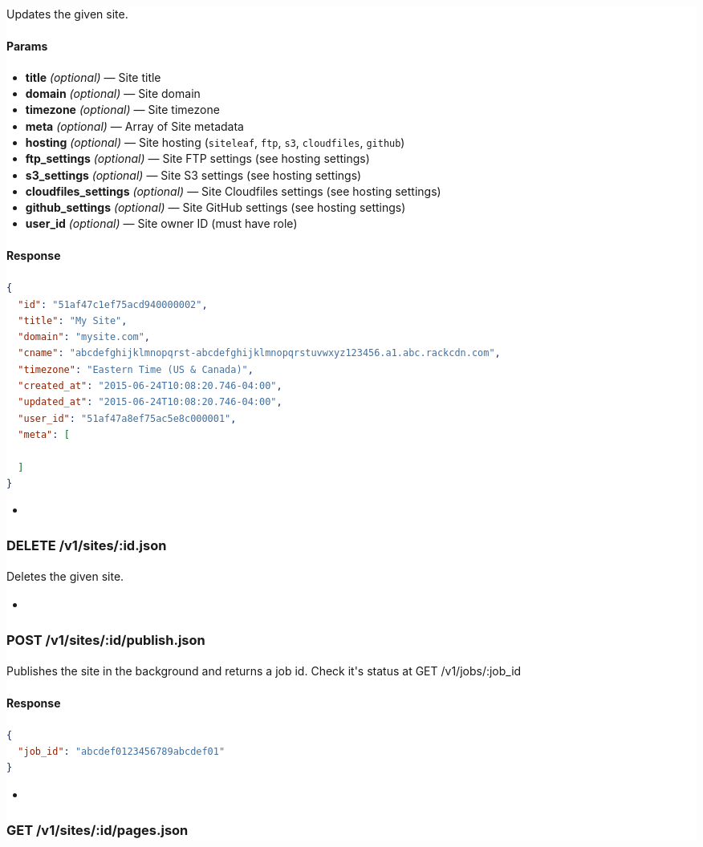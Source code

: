 Updates the given site.

#### Params
* **title** *(optional)* — Site title
* **domain** *(optional)* — Site domain
* **timezone** *(optional)* — Site timezone
* **meta** *(optional)* — Array of Site metadata
* **hosting** *(optional)* — Site hosting (`siteleaf`, `ftp`, `s3`, `cloudfiles`, `github`)
* **ftp_settings** *(optional)* — Site FTP settings (see hosting settings)
* **s3_settings** *(optional)* — Site S3 settings (see hosting settings)
* **cloudfiles_settings** *(optional)* — Site Cloudfiles settings (see hosting settings)
* **github_settings** *(optional)* — Site GitHub settings (see hosting settings)
* **user_id** *(optional)* — Site owner ID (must have role)


#### Response
```json
{
  "id": "51af47c1ef75acd940000002",
  "title": "My Site",
  "domain": "mysite.com",
  "cname": "abcdefghijklmnopqrst-abcdefghijklmnopqrstuvwxyz123456.a1.abc.rackcdn.com",
  "timezone": "Eastern Time (US & Canada)",
  "created_at": "2015-06-24T10:08:20.746-04:00",
  "updated_at": "2015-06-24T10:08:20.746-04:00",
  "user_id": "51af47a8ef75ac5e8c000001",
  "meta": [

  ]
}
```

-
### DELETE /v1/sites/:id.json

Deletes the given site.

-
### POST /v1/sites/:id/publish.json

Publishes the site in the background and returns a job id.
Check it's status at GET /v1/jobs/:job_id

#### Response
```json
{
  "job_id": "abcdef0123456789abcdef01"
}
```

-
### GET /v1/sites/:id/pages.json
